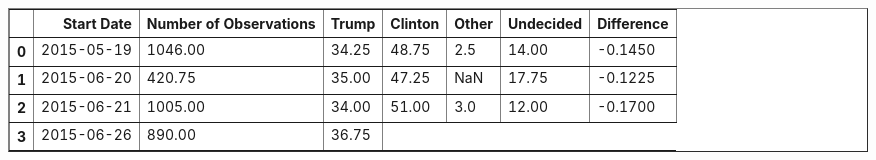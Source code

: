


<div>
<style>
    .dataframe thead tr:only-child th {
        text-align: right;
    }

    .dataframe thead th {
        text-align: left;
    }

    .dataframe tbody tr th {
        vertical-align: top;
    }
</style>
<table border="1" class="dataframe">
  <thead>
    <tr style="text-align: right;">
      <th></th>
      <th>Start Date</th>
      <th>Number of Observations</th>
      <th>Trump</th>
      <th>Clinton</th>
      <th>Other</th>
      <th>Undecided</th>
      <th>Difference</th>
    </tr>
  </thead>
  <tbody>
    <tr>
      <th>0</th>
      <td>2015-05-19</td>
      <td>1046.00</td>
      <td>34.25</td>
      <td>48.75</td>
      <td>2.5</td>
      <td>14.00</td>
      <td>-0.1450</td>
    </tr>
    <tr>
      <th>1</th>
      <td>2015-06-20</td>
      <td>420.75</td>
      <td>35.00</td>
      <td>47.25</td>
      <td>NaN</td>
      <td>17.75</td>
      <td>-0.1225</td>
    </tr>
    <tr>
      <th>2</th>
      <td>2015-06-21</td>
      <td>1005.00</td>
      <td>34.00</td>
      <td>51.00</td>
      <td>3.0</td>
      <td>12.00</td>
      <td>-0.1700</td>
    </tr>
    <tr>
      <th>3</th>
      <td>2015-06-26</td>
      <td>890.00</td>
      <td>36.75</td>